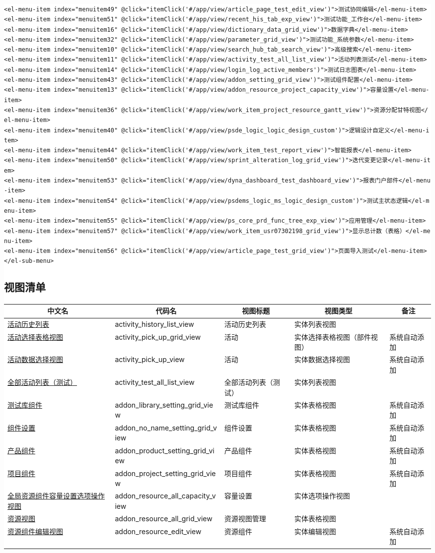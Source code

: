     <el-menu-item index="menuitem49" @click="itemClick('#/app/view/article_page_test_edit_view')">测试协同编辑</el-menu-item>
    <el-menu-item index="menuitem51" @click="itemClick('#/app/view/recent_his_tab_exp_view')">测试功能_工作台</el-menu-item>
    <el-menu-item index="menuitem16" @click="itemClick('#/app/view/dictionary_data_grid_view')">数据字典</el-menu-item>
    <el-menu-item index="menuitem32" @click="itemClick('#/app/view/parameter_grid_view')">测试功能_系统参数</el-menu-item>
    <el-menu-item index="menuitem10" @click="itemClick('#/app/view/search_hub_tab_search_view')">高级搜索</el-menu-item>
    <el-menu-item index="menuitem11" @click="itemClick('#/app/view/activity_test_all_list_view')">活动列表测试</el-menu-item>
    <el-menu-item index="menuitem14" @click="itemClick('#/app/view/login_log_active_members')">测试日志图表</el-menu-item>
    <el-menu-item index="menuitem43" @click="itemClick('#/app/view/addon_setting_grid_view')">测试组件配置</el-menu-item>
    <el-menu-item index="menuitem13" @click="itemClick('#/app/view/addon_resource_project_capacity_view')">容量设置</el-menu-item>
    <el-menu-item index="menuitem36" @click="itemClick('#/app/view/work_item_project_resource_gantt_view')">资源分配甘特视图</el-menu-item>
    <el-menu-item index="menuitem40" @click="itemClick('#/app/view/psde_logic_logic_design_custom')">逻辑设计自定义</el-menu-item>
    <el-menu-item index="menuitem44" @click="itemClick('#/app/view/work_item_test_report_view')">智能报表</el-menu-item>
    <el-menu-item index="menuitem50" @click="itemClick('#/app/view/sprint_alteration_log_grid_view')">迭代变更记录</el-menu-item>
    <el-menu-item index="menuitem53" @click="itemClick('#/app/view/dyna_dashboard_test_dashboard_view')">报表门户部件</el-menu-item>
    <el-menu-item index="menuitem54" @click="itemClick('#/app/view/psdems_logic_ms_logic_design_custom')">测试主状态逻辑</el-menu-item>
    <el-menu-item index="menuitem55" @click="itemClick('#/app/view/ps_core_prd_func_tree_exp_view')">应用管理</el-menu-item>
    <el-menu-item index="menuitem57" @click="itemClick('#/app/view/work_item_usr07302198_grid_view')">显示总计数（表格）</el-menu-item>
    <el-menu-item index="menuitem56" @click="itemClick('#/app/view/article_page_test_grid_view')">页面导入测试</el-menu-item>
    </el-sub-menu>
  </el-menu>
</el-row>


## 视图清单

|  中文名     |   代码名  |  视图标题 | 视图类型   |   备注  |
|  --------   |------------| -----------|  -----   |  -----   |
|[活动历史列表](app/view/activity_history_list_view)|activity_history_list_view|活动历史列表|实体列表视图||
|[活动选择表格视图](app/view/activity_pick_up_grid_view)|activity_pick_up_grid_view|活动|实体选择表格视图（部件视图）|系统自动添加|
|[活动数据选择视图](app/view/activity_pick_up_view)|activity_pick_up_view|活动|实体数据选择视图|系统自动添加|
|[全部活动列表（测试）](app/view/activity_test_all_list_view)|activity_test_all_list_view|全部活动列表（测试）|实体列表视图||
|[测试库组件](app/view/addon_library_setting_grid_view)|addon_library_setting_grid_view|测试库组件|实体表格视图|系统自动添加|
|[组件设置](app/view/addon_no_name_setting_grid_view)|addon_no_name_setting_grid_view|组件设置|实体表格视图|系统自动添加|
|[产品组件](app/view/addon_product_setting_grid_view)|addon_product_setting_grid_view|产品组件|实体表格视图|系统自动添加|
|[项目组件](app/view/addon_project_setting_grid_view)|addon_project_setting_grid_view|项目组件|实体表格视图|系统自动添加|
|[全局资源组件容量设置选项操作视图](app/view/addon_resource_all_capacity_view)|addon_resource_all_capacity_view|容量设置|实体选项操作视图||
|[资源视图](app/view/addon_resource_all_grid_view)|addon_resource_all_grid_view|资源视图管理|实体表格视图||
|[资源组件编辑视图](app/view/addon_resource_edit_view)|addon_resource_edit_view|资源组件|实体编辑视图|系统自动添加|